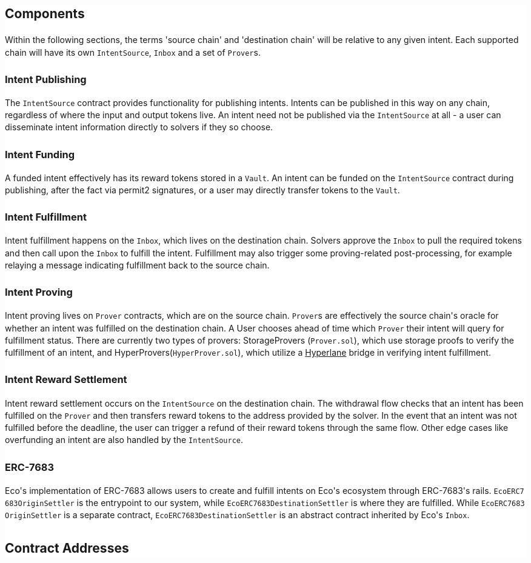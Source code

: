 ## Components

Within the following sections, the terms 'source chain' and 'destination chain' will be relative to any given intent. Each supported chain will have its own `IntentSource`, `Inbox` and a set of `Prover`s.

### Intent Publishing

The `IntentSource` contract provides functionality for publishing intents. Intents can be published in this way on any chain, regardless of where the input and output tokens live. An intent need not be published via the `IntentSource` at all - a user can disseminate intent information directly to solvers if they so choose.

### Intent Funding

A funded intent effectively has its reward tokens stored in a `Vault`. An intent can be funded on the `IntentSource` contract during publishing, after the fact via permit2 signatures, or a user may directly transfer tokens to the `Vault`.

### Intent Fulfillment

Intent fulfillment happens on the `Inbox`, which lives on the destination chain. Solvers approve the `Inbox` to pull the required tokens and then call upon the `Inbox` to fulfill the intent. Fulfillment may also trigger some proving-related post-processing, for example relaying a message indicating fulfillment back to the source chain.

### Intent Proving

Intent proving lives on `Prover` contracts, which are on the source chain. `Prover`s are effectively the source chain's oracle for whether an intent was fulfilled on the destination chain. A User chooses ahead of time which `Prover` their intent will query for fulfillment status. There are currently two types of provers: StorageProvers (`Prover.sol`), which use storage proofs to verify the fulfillment of an intent, and HyperProvers(`HyperProver.sol`), which utilize a <a href="https://hyperlane.xyz/" target="_blank">Hyperlane</a> bridge in verifying intent fulfillment.

### Intent Reward Settlement

Intent reward settlement occurs on the `IntentSource` on the destination chain. The withdrawal flow checks that an intent has been fulfilled on the `Prover` and then transfers reward tokens to the address provided by the solver. In the event that an intent was not fulfilled before the deadline, the user can trigger a refund of their reward tokens through the same flow. Other edge cases like overfunding an intent are also handled by the `IntentSource`.

### ERC-7683

Eco's implementation of ERC-7683 allows users to create and fulfill intents on Eco's ecosystem through ERC-7683's rails. `EcoERC7683OriginSettler` is the entrypoint to our system, while `EcoERC7683DestinationSettler` is where they are fulfilled. While `EcoERC7683OriginSettler` is a separate contract, `EcoERC7683DestinationSettler` is an abstract contract inherited by Eco's `Inbox`.

## Contract Addresses
